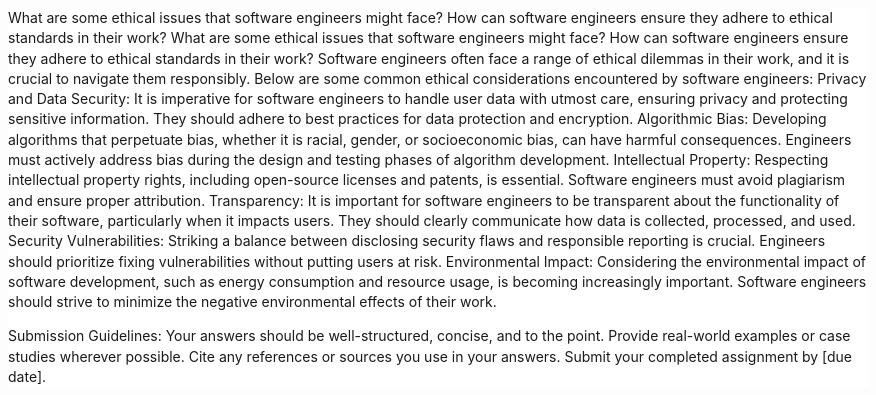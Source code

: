 What are some ethical issues that software engineers might face? How can software engineers ensure they adhere to ethical standards in their work? What are some ethical issues that software engineers might face? How can software engineers ensure they adhere to ethical standards in their work? Software engineers often face a range of ethical dilemmas in their work, and it is crucial to navigate them responsibly. Below are some common ethical considerations encountered by software engineers: Privacy and Data Security: It is imperative for software engineers to handle user data with utmost care, ensuring privacy and protecting sensitive information. They should adhere to best practices for data protection and encryption. Algorithmic Bias: Developing algorithms that perpetuate bias, whether it is racial, gender, or socioeconomic bias, can have harmful consequences. Engineers must actively address bias during the design and testing phases of algorithm development. Intellectual Property: Respecting intellectual property rights, including open-source licenses and patents, is essential. Software engineers must avoid plagiarism and ensure proper attribution. Transparency: It is important for software engineers to be transparent about the functionality of their software, particularly when it impacts users. They should clearly communicate how data is collected, processed, and used. Security Vulnerabilities: Striking a balance between disclosing security flaws and responsible reporting is crucial. Engineers should prioritize fixing vulnerabilities without putting users at risk. Environmental Impact: Considering the environmental impact of software development, such as energy consumption and resource usage, is becoming increasingly important. Software engineers should strive to minimize the negative environmental effects of their work.

Submission Guidelines: Your answers should be well-structured, concise, and to the point. Provide real-world examples or case studies wherever possible. Cite any references or sources you use in your answers. Submit your completed assignment by [due date].
